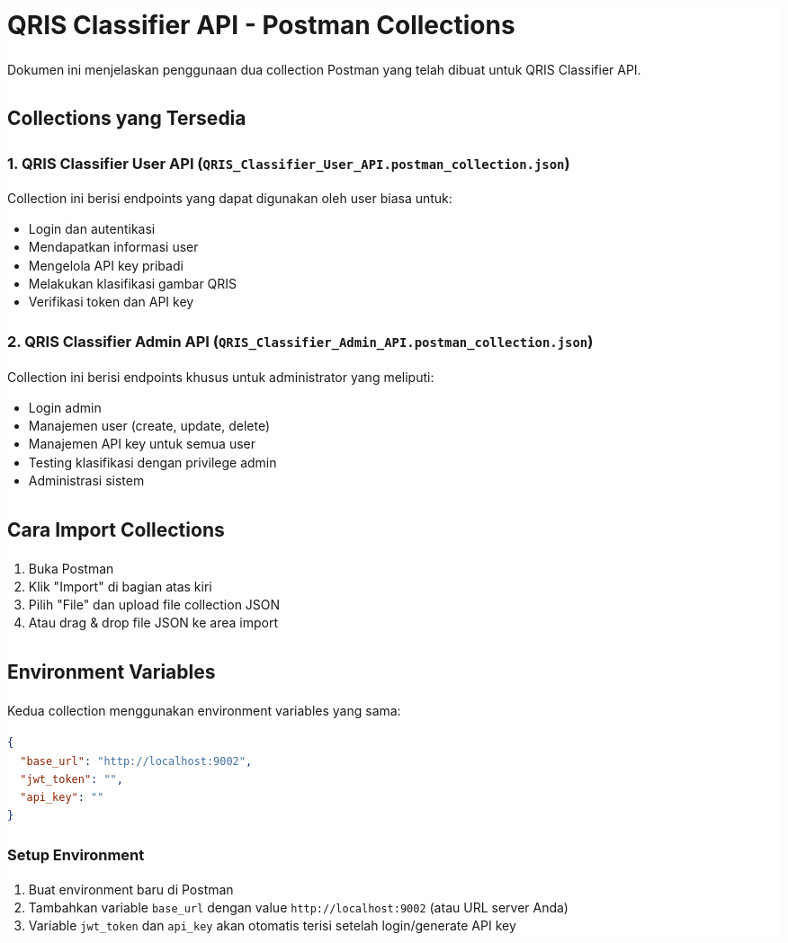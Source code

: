 # QRIS Classifier API - Postman Collections

Dokumen ini menjelaskan penggunaan dua collection Postman yang telah dibuat untuk QRIS Classifier API.

## Collections yang Tersedia

### 1. QRIS Classifier User API (`QRIS_Classifier_User_API.postman_collection.json`)
Collection ini berisi endpoints yang dapat digunakan oleh user biasa untuk:
- Login dan autentikasi
- Mendapatkan informasi user
- Mengelola API key pribadi
- Melakukan klasifikasi gambar QRIS
- Verifikasi token dan API key

### 2. QRIS Classifier Admin API (`QRIS_Classifier_Admin_API.postman_collection.json`)
Collection ini berisi endpoints khusus untuk administrator yang meliputi:
- Login admin
- Manajemen user (create, update, delete)
- Manajemen API key untuk semua user
- Testing klasifikasi dengan privilege admin
- Administrasi sistem

## Cara Import Collections

1. Buka Postman
2. Klik "Import" di bagian atas kiri
3. Pilih "File" dan upload file collection JSON
4. Atau drag & drop file JSON ke area import

## Environment Variables

Kedua collection menggunakan environment variables yang sama:

```json
{
  "base_url": "http://localhost:9002",
  "jwt_token": "",
  "api_key": ""
}
```

### Setup Environment
1. Buat environment baru di Postman
2. Tambahkan variable `base_url` dengan value `http://localhost:9002` (atau URL server Anda)
3. Variable `jwt_token` dan `api_key` akan otomatis terisi setelah login/generate API key
